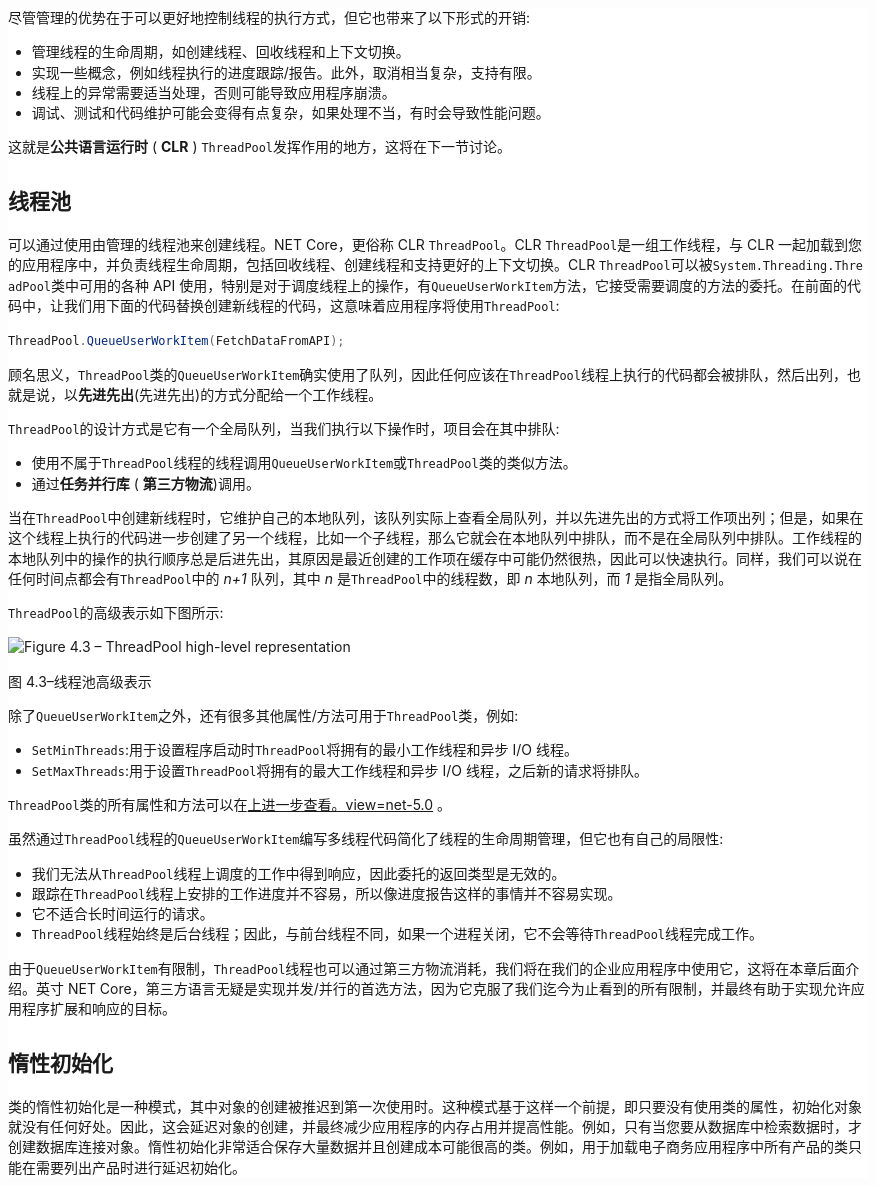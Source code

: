 尽管管理的优势在于可以更好地控制线程的执行方式，但它也带来了以下形式的开销:

*   管理线程的生命周期，如创建线程、回收线程和上下文切换。
*   实现一些概念，例如线程执行的进度跟踪/报告。此外，取消相当复杂，支持有限。
*   线程上的异常需要适当处理，否则可能导致应用程序崩溃。
*   调试、测试和代码维护可能会变得有点复杂，如果处理不当，有时会导致性能问题。

这就是**公共语言运行时** ( **CLR** ) `ThreadPool`发挥作用的地方，这将在下一节讨论。

## 线程池

可以通过使用由管理的线程池来创建线程。NET Core，更俗称 CLR `ThreadPool`。CLR `ThreadPool`是一组工作线程，与 CLR 一起加载到您的应用程序中，并负责线程生命周期，包括回收线程、创建线程和支持更好的上下文切换。CLR `ThreadPool`可以被`System.Threading.ThreadPool`类中可用的各种 API 使用，特别是对于调度线程上的操作，有`QueueUserWorkItem`方法，它接受需要调度的方法的委托。在前面的代码中，让我们用下面的代码替换创建新线程的代码，这意味着应用程序将使用`ThreadPool`:

```cs
ThreadPool.QueueUserWorkItem(FetchDataFromAPI);
```

顾名思义，`ThreadPool`类的`QueueUserWorkItem`确实使用了队列，因此任何应该在`ThreadPool`线程上执行的代码都会被排队，然后出列，也就是说，以**先进先出**(先进先出)的方式分配给一个工作线程。

`ThreadPool`的设计方式是它有一个全局队列，当我们执行以下操作时，项目会在其中排队:

*   使用不属于`ThreadPool`线程的线程调用`QueueUserWorkItem`或`ThreadPool`类的类似方法。
*   通过**任务并行库** ( **第三方物流**)调用。

当在`ThreadPool`中创建新线程时，它维护自己的本地队列，该队列实际上查看全局队列，并以先进先出的方式将工作项出列；但是，如果在这个线程上执行的代码进一步创建了另一个线程，比如一个子线程，那么它就会在本地队列中排队，而不是在全局队列中排队。工作线程的本地队列中的操作的执行顺序总是后进先出，其原因是最近创建的工作项在缓存中可能仍然很热，因此可以快速执行。同样，我们可以说在任何时间点都会有`ThreadPool`中的 *n+1* 队列，其中 *n* 是`ThreadPool`中的线程数，即 *n* 本地队列，而 *1* 是指全局队列。

`ThreadPool`的高级表示如下图所示:

![Figure 4.3 – ThreadPool high-level representation ](Images/Figure_4.3_B15927.jpg)

图 4.3–线程池高级表示

除了`QueueUserWorkItem`之外，还有很多其他属性/方法可用于`ThreadPool`类，例如:

*   `SetMinThreads`:用于设置程序启动时`ThreadPool`将拥有的最小工作线程和异步 I/O 线程。
*   `SetMaxThreads`:用于设置`ThreadPool`将拥有的最大工作线程和异步 I/O 线程，之后新的请求将排队。

`ThreadPool`类的所有属性和方法可以在[上进一步查看。view=net-5.0](https://docs.microsoft.com/en-us/dotnet/api/system.threading.threadpool?view=net-5.0) 。

虽然通过`ThreadPool`线程的`QueueUserWorkItem`编写多线程代码简化了线程的生命周期管理，但它也有自己的局限性:

*   我们无法从`ThreadPool`线程上调度的工作中得到响应，因此委托的返回类型是无效的。
*   跟踪在`ThreadPool`线程上安排的工作进度并不容易，所以像进度报告这样的事情并不容易实现。
*   它不适合长时间运行的请求。
*   `ThreadPool`线程始终是后台线程；因此，与前台线程不同，如果一个进程关闭，它不会等待`ThreadPool`线程完成工作。

由于`QueueUserWorkItem`有限制，`ThreadPool`线程也可以通过第三方物流消耗，我们将在我们的企业应用程序中使用它，这将在本章后面介绍。英寸 NET Core，第三方语言无疑是实现并发/并行的首选方法，因为它克服了我们迄今为止看到的所有限制，并最终有助于实现允许应用程序扩展和响应的目标。

## 惰性初始化

类的惰性初始化是一种模式，其中对象的创建被推迟到第一次使用时。这种模式基于这样一个前提，即只要没有使用类的属性，初始化对象就没有任何好处。因此，这会延迟对象的创建，并最终减少应用程序的内存占用并提高性能。例如，只有当您要从数据库中检索数据时，才创建数据库连接对象。惰性初始化非常适合保存大量数据并且创建成本可能很高的类。例如，用于加载电子商务应用程序中所有产品的类只能在需要列出产品时进行延迟初始化。

